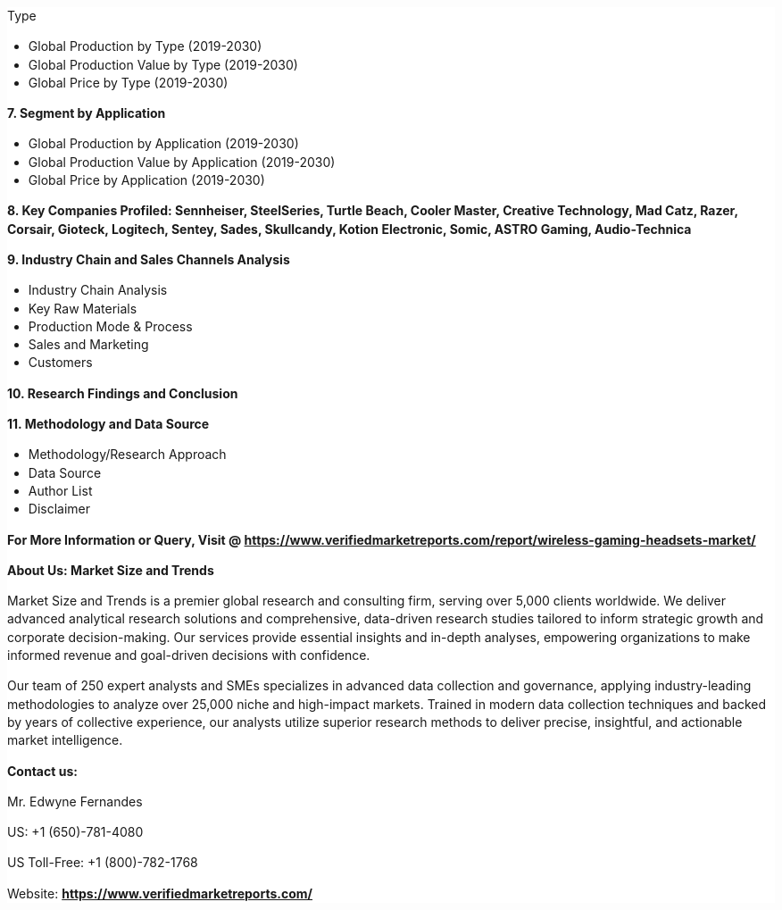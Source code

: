 Type</strong></p><ul><li>Global Production by Type (2019-2030)</li><li>Global Production Value by Type (2019-2030)</li><li>Global Price by Type (2019-2030)</li></ul><p><strong>7. Segment by Application</strong></p><ul><li>Global Production by Application (2019-2030)</li><li>Global Production Value by Application (2019-2030)</li><li>Global Price by Application (2019-2030)</li></ul><p><strong>8. Key Companies Profiled: Sennheiser, SteelSeries, Turtle Beach, Cooler Master, Creative Technology, Mad Catz, Razer, Corsair, Gioteck, Logitech, Sentey, Sades, Skullcandy, Kotion Electronic, Somic, ASTRO Gaming, Audio-Technica</strong></p><p><strong>9. Industry Chain and Sales Channels Analysis</strong></p><ul><li>Industry Chain Analysis</li><li>Key Raw Materials</li><li>Production Mode &amp; Process</li><li>Sales and Marketing</li><li>Customers</li></ul><p><strong>10. Research Findings and Conclusion</strong></p><p><strong>11. Methodology and Data Source</strong></p><ul><li>Methodology/Research Approach</li><li>Data Source</li><li>Author List</li><li>Disclaimer</li></ul></p><p><strong>For More Information or Query, Visit @ <a href="https://www.verifiedmarketreports.com/report/wireless-gaming-headsets-market/">https://www.verifiedmarketreports.com/report/wireless-gaming-headsets-market/</a></strong></p><p><strong>About Us: Market Size and Trends</strong></p><p>Market Size and Trends is a premier global research and consulting firm, serving over 5,000 clients worldwide. We deliver advanced analytical research solutions and comprehensive, data-driven research studies tailored to inform strategic growth and corporate decision-making. Our services provide essential insights and in-depth analyses, empowering organizations to make informed revenue and goal-driven decisions with confidence.</p><p>Our team of 250 expert analysts and SMEs specializes in advanced data collection and governance, applying industry-leading methodologies to analyze over 25,000 niche and high-impact markets. Trained in modern data collection techniques and backed by years of collective experience, our analysts utilize superior research methods to deliver precise, insightful, and actionable market intelligence.</p><p><strong>Contact us:</strong></p><p>Mr. Edwyne Fernandes</p><p>US: +1 (650)-781-4080</p><p>US Toll-Free: +1 (800)-782-1768</p><p>Website: <strong><a href="https://www.verifiedmarketreports.com/">https://www.verifiedmarketreports.com/</a></strong></p>
